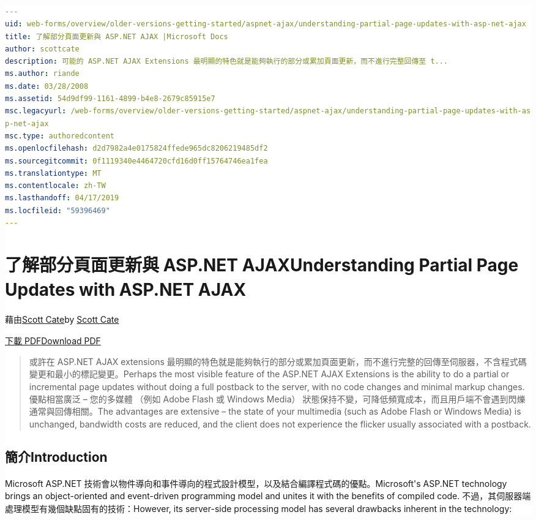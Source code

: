 ```yaml
---
uid: web-forms/overview/older-versions-getting-started/aspnet-ajax/understanding-partial-page-updates-with-asp-net-ajax
title: 了解部分頁面更新與 ASP.NET AJAX |Microsoft Docs
author: scottcate
description: 可能的 ASP.NET AJAX Extensions 最明顯的特色就是能夠執行的部分或累加頁面更新，而不進行完整回傳至 t...
ms.author: riande
ms.date: 03/28/2008
ms.assetid: 54d9df99-1161-4899-b4e8-2679c85915e7
msc.legacyurl: /web-forms/overview/older-versions-getting-started/aspnet-ajax/understanding-partial-page-updates-with-asp-net-ajax
msc.type: authoredcontent
ms.openlocfilehash: d2d7982a4e0175824ffede965dc8206219485df2
ms.sourcegitcommit: 0f1119340e4464720cfd16d0ff15764746ea1fea
ms.translationtype: MT
ms.contentlocale: zh-TW
ms.lasthandoff: 04/17/2019
ms.locfileid: "59396469"
---
```

# <a name="understanding-partial-page-updates-with-aspnet-ajax"></a><span data-ttu-id="66d2d-103">了解部分頁面更新與 ASP.NET AJAX</span><span class="sxs-lookup"><span data-stu-id="66d2d-103">Understanding Partial Page Updates with ASP.NET AJAX</span></span>

<span data-ttu-id="66d2d-104">藉由[Scott Cate](https://github.com/scottcate)</span><span class="sxs-lookup"><span data-stu-id="66d2d-104">by [Scott Cate](https://github.com/scottcate)</span></span>

[<span data-ttu-id="66d2d-105">下載 PDF</span><span class="sxs-lookup"><span data-stu-id="66d2d-105">Download PDF</span></span>](http://download.microsoft.com/download/C/1/9/C19A3451-1D14-477C-B703-54EF22E197EE/AJAX_tutorial01_Partial_Page_Updates_cs.pdf)

> <span data-ttu-id="66d2d-106">或許在 ASP.NET AJAX extensions 最明顯的特色就是能夠執行的部分或累加頁面更新，而不進行完整的回傳至伺服器，不含程式碼變更和最小的標記變更。</span><span class="sxs-lookup"><span data-stu-id="66d2d-106">Perhaps the most visible feature of the ASP.NET AJAX Extensions is the ability to do a partial or incremental page updates without doing a full postback to the server, with no code changes and minimal markup changes.</span></span> <span data-ttu-id="66d2d-107">優點相當廣泛 – 您的多媒體 （例如 Adobe Flash 或 Windows Media） 狀態保持不變，可降低頻寬成本，而且用戶端不會遇到閃爍通常與回傳相關。</span><span class="sxs-lookup"><span data-stu-id="66d2d-107">The advantages are extensive – the state of your multimedia (such as Adobe Flash or Windows Media) is unchanged, bandwidth costs are reduced, and the client does not experience the flicker usually associated with a postback.</span></span>


## <a name="introduction"></a><span data-ttu-id="66d2d-108">簡介</span><span class="sxs-lookup"><span data-stu-id="66d2d-108">Introduction</span></span>

<span data-ttu-id="66d2d-109">Microsoft ASP.NET 技術會以物件導向和事件導向的程式設計模型，以及結合編譯程式碼的優點。</span><span class="sxs-lookup"><span data-stu-id="66d2d-109">Microsoft's ASP.NET technology brings an object-oriented and event-driven programming model and unites it with the benefits of compiled code.</span></span> <span data-ttu-id="66d2d-110">不過，其伺服器端處理模型有幾個缺點固有的技術：</span><span class="sxs-lookup"><span data-stu-id="66d2d-110">However, its server-side processing model has several drawbacks inherent in the technology:</span></span>
